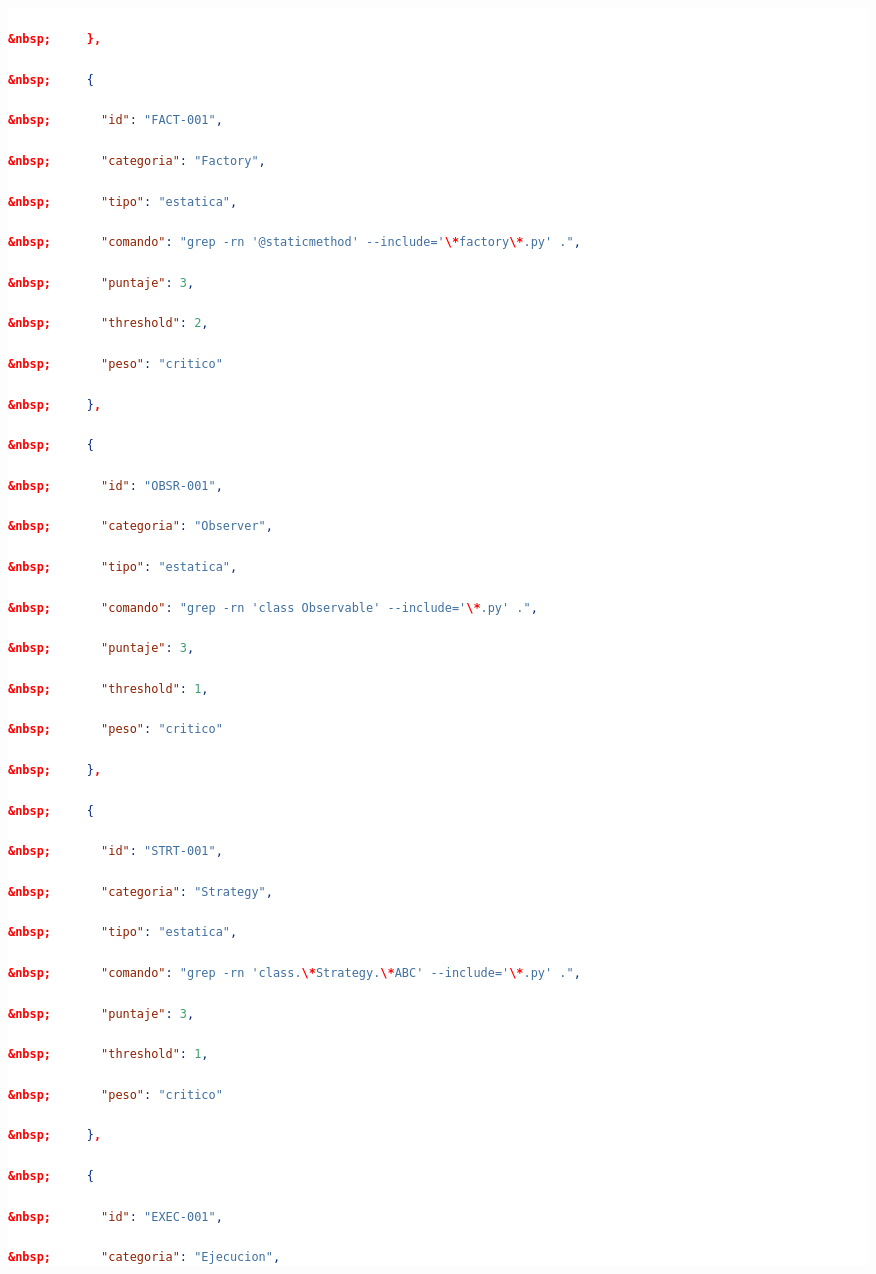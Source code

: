 ```json

&nbsp;     },

&nbsp;     {

&nbsp;       "id": "FACT-001",

&nbsp;       "categoria": "Factory",

&nbsp;       "tipo": "estatica",

&nbsp;       "comando": "grep -rn '@staticmethod' --include='\*factory\*.py' .",

&nbsp;       "puntaje": 3,

&nbsp;       "threshold": 2,

&nbsp;       "peso": "critico"

&nbsp;     },

&nbsp;     {

&nbsp;       "id": "OBSR-001",

&nbsp;       "categoria": "Observer",

&nbsp;       "tipo": "estatica",

&nbsp;       "comando": "grep -rn 'class Observable' --include='\*.py' .",

&nbsp;       "puntaje": 3,

&nbsp;       "threshold": 1,

&nbsp;       "peso": "critico"

&nbsp;     },

&nbsp;     {

&nbsp;       "id": "STRT-001",

&nbsp;       "categoria": "Strategy",

&nbsp;       "tipo": "estatica",

&nbsp;       "comando": "grep -rn 'class.\*Strategy.\*ABC' --include='\*.py' .",

&nbsp;       "puntaje": 3,

&nbsp;       "threshold": 1,

&nbsp;       "peso": "critico"

&nbsp;     },

&nbsp;     {

&nbsp;       "id": "EXEC-001",

&nbsp;       "categoria": "Ejecucion",

```